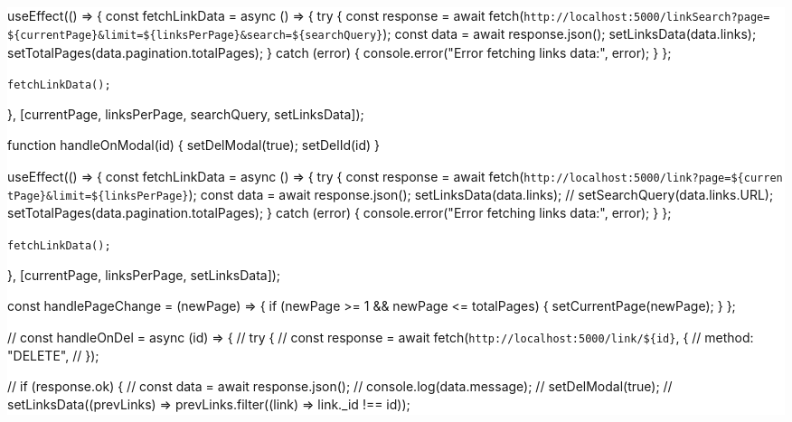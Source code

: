   useEffect(() => {
    const fetchLinkData = async () => {
      try {
        const response = await fetch(`http://localhost:5000/linkSearch?page=${currentPage}&limit=${linksPerPage}&search=${searchQuery}`);
        const data = await response.json();
        setLinksData(data.links);
        setTotalPages(data.pagination.totalPages);
      } catch (error) {
        console.error("Error fetching links data:", error);
      }
    };

    fetchLinkData();
  }, [currentPage, linksPerPage, searchQuery, setLinksData]);



  function handleOnModal(id) {
    setDelModal(true);
    setDelId(id)
  }


  useEffect(() => {
    const fetchLinkData = async () => {
      try {
        const response = await fetch(`http://localhost:5000/link?page=${currentPage}&limit=${linksPerPage}`);
        const data = await response.json();
        setLinksData(data.links);
        // setSearchQuery(data.links.URL);
        setTotalPages(data.pagination.totalPages);
      } catch (error) {
        console.error("Error fetching links data:", error);
      }
    };

    fetchLinkData();
  }, [currentPage, linksPerPage, setLinksData]);

  const handlePageChange = (newPage) => {
    if (newPage >= 1 && newPage <= totalPages) {
      setCurrentPage(newPage);
    }
  };




  // const handleOnDel = async (id) => {
  //   try {
  //     const response = await fetch(`http://localhost:5000/link/${id}`, {
  //       method: "DELETE",
  //     });

  //     if (response.ok) {
  //       const data = await response.json();
  //       console.log(data.message);
  //       setDelModal(true);
  //       setLinksData((prevLinks) => prevLinks.filter((link) => link._id !== id));
